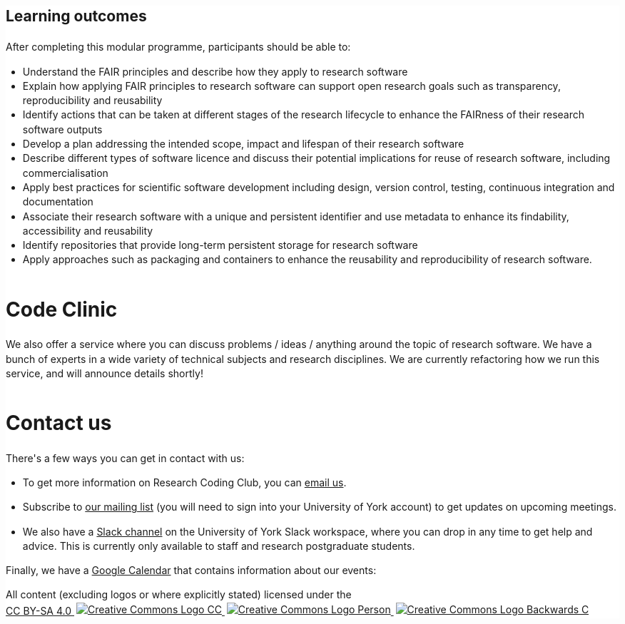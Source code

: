 ## Learning outcomes
After completing this modular programme, participants should be able to:

- Understand the FAIR principles and describe how they apply to research software
- Explain how applying FAIR principles to research software can support open research goals such as transparency, reproducibility and reusability
- Identify actions that can be taken at different stages of the research lifecycle to enhance the FAIRness of their research software outputs
- Develop a plan addressing the intended scope, impact and lifespan of their research software
- Describe different types of software licence and discuss their potential implications for reuse of research software, including commercialisation
- Apply best practices for scientific software development including design, version control, testing, continuous integration and documentation
- Associate their research software with a unique and persistent identifier and use metadata to enhance its findability, accessibility and reusability
- Identify repositories that provide long-term persistent storage for research software
- Apply approaches such as packaging and containers to enhance the reusability and reproducibility of research software.

# Code Clinic

We also offer a service where you can discuss problems / ideas / anything around
the topic of research software. We have a bunch of experts in a wide variety of
technical subjects and research disciplines. We are currently refactoring how we
run this service, and will announce details shortly!

# Contact us

There's a few ways you can get in contact with us:

- To get more information on Research Coding Club, you can [email us][4].

- Subscribe to [our mailing list][1] (you will need to sign into your University
  of York account) to get updates on upcoming meetings.

- We also have a [Slack channel][2] on the University of York Slack workspace,
  where you can drop in any time to get help and advice. This is currently only
  available to staff and research postgraduate students.

Finally, we have a [Google Calendar][3] that contains information about our events:

<iframe src="https://calendar.google.com/calendar/embed?src=c_rupc0j42t327dofm923n1p3abo%40group.calendar.google.com&ctz=Europe%2FLondon&showTitle=0&showDate=0&showPrint=0&showCalendars=0&mode=AGENDA" style="border: 0" width="800" height="600" frameborder="0" scrolling="no"></iframe>

<p xmlns:cc="http://creativecommons.org/ns#" xmlns:dct="http://purl.org/dc/terms/"> 
All content (excluding logos or where explicitly stated) licensed under the 
<a href="http://creativecommons.org/licenses/by-sa/4.0/?ref=chooser-v1"
   target="_blank"
   rel="license noopener noreferrer"
   style="display:inline-block;"
   class="sm-a">
       CC BY-SA 4.0
<img style="height:22px!important;margin-left:3px;vertical-align:text-bottom;"
src="https://mirrors.creativecommons.org/presskit/icons/cc.svg?ref=chooser-v1"
alt="Creative Commons Logo CC">
<img style="height:22px!important;margin-left:3px;vertical-align:text-bottom;"
src="https://mirrors.creativecommons.org/presskit/icons/by.svg?ref=chooser-v1"
alt="Creative Commons Logo Person">
<img style="height:22px!important;margin-left:3px;vertical-align:text-bottom;"
src="https://mirrors.creativecommons.org/presskit/icons/sa.svg?ref=chooser-v1" alt="Creative Commons Logo Backwards C"></a>

[1]: https://groups.google.com/a/york.ac.uk/forum/?hl=en-GB#!forum/research-coding-club-group/join
[2]: https://uoy.slack.com/archives/C015ZG0CVBL
[3]: https://calendar.google.com/calendar/u/0?cid=Y19ydXBjMGo0MnQzMjdkb2ZtOTIzbjFwM2Fib0Bncm91cC5jYWxlbmRhci5nb29nbGUuY29t
[4]: mailto:research-coding-club-group+managers@york.ac.uk
[fair]: https://doi.org/10.1038/sdata.2016.18
[fair24rs]: https://rse.sheffield.ac.uk/training/fair4rs/